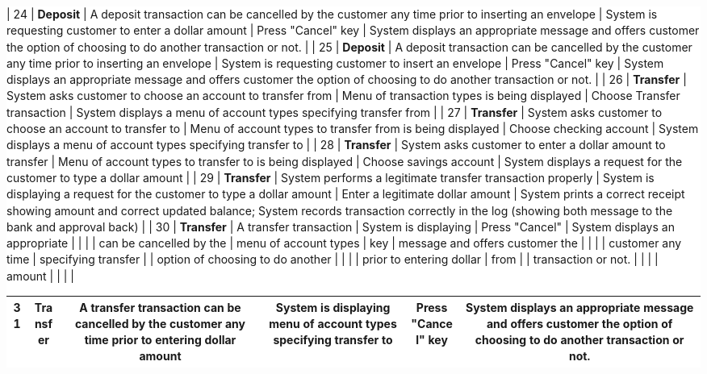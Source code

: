 | 24  | **Deposit**  | A deposit transaction can be cancelled by the customer any time prior to inserting an envelope | System is requesting customer to enter a dollar amount                  | Press "Cancel" key               | System displays an appropriate message and offers customer the option of choosing to do another transaction or not.                                                                                                               |
| 25  | **Deposit**  | A deposit transaction can be cancelled by the customer any time prior to inserting an envelope | System is requesting customer to insert an envelope                     | Press "Cancel" key               | System displays an appropriate message and offers customer the option of choosing to do another transaction or not.                                                                                                               |
| 26  | **Transfer** | System asks customer to choose an account to transfer from                                     | Menu of transaction types is being displayed                            | Choose Transfer transaction      | System displays a menu of account types specifying transfer from                                                                                                                                                                  |
| 27  | **Transfer** | System asks customer to choose an account to transfer to                                       | Menu of account types to transfer from is being displayed               | Choose checking account          | System displays a menu of account types specifying transfer to                                                                                                                                                                    |
| 28  | **Transfer** | System asks customer to enter a dollar amount to transfer                                      | Menu of account types to transfer to is being displayed                 | Choose savings account           | System displays a request for the customer to type a dollar amount                                                                                                                                                                |
| 29  | **Transfer** | System performs a legitimate transfer transaction properly                                     | System is displaying a request for the customer to type a dollar amount | Enter a legitimate dollar amount | System prints a correct receipt showing amount and correct updated balance; System records transaction correctly in the log (showing both message to the bank and approval back)                                                  |
| 30  | **Transfer** | A transfer transaction                                                                         | System is displaying                                                    | Press "Cancel"                   | System displays an appropriate                                                                                                                                                                                                    |
|     |              | can be cancelled by the                                                                        | menu of account types                                                   | key                              | message and offers customer the                                                                                                                                                                                                   |
|     |              | customer any time                                                                              | specifying transfer                                                     |                                  | option of choosing to do another                                                                                                                                                                                                  |
|     |              | prior to entering dollar                                                                       | from                                                                    |                                  | transaction or not.                                                                                                                                                                                                               |
|     |              | amount                                                                                         |                                                                         |                                  |                                                                                                                                                                                                                                   |

| 31  | **Transfer**              | A transfer transaction can be cancelled by the customer any time prior to entering dollar amount | System is displaying menu of account types specifying transfer to | Press "Cancel" key                                                                        | System displays an appropriate message and offers customer the option of choosing to do another transaction or not.                                           |
| --- | ------------------------- | ------------------------------------------------------------------------------------------------ | ----------------------------------------------------------------- | ----------------------------------------------------------------------------------------- | ------------------------------------------------------------------------------------------------------------------------------------------------------------- |